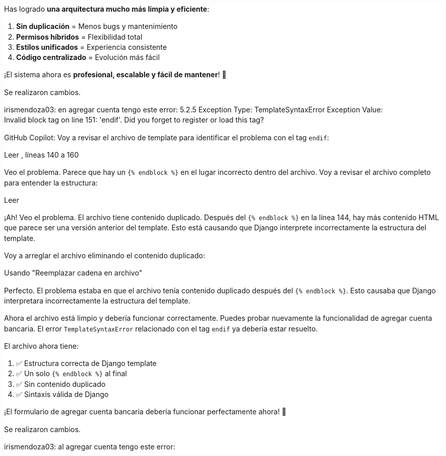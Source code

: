 Has logrado **una arquitectura mucho más limpia y eficiente**:

1. **Sin duplicación** = Menos bugs y mantenimiento
2. **Permisos híbridos** = Flexibilidad total
3. **Estilos unificados** = Experiencia consistente
4. **Código centralizado** = Evolución más fácil

¡El sistema ahora es **profesional, escalable y fácil de mantener**! 🎉

Se realizaron cambios.

irismendoza03: en agregar cuenta tengo este error: 
	5.2.5
Exception Type:	TemplateSyntaxError
Exception Value:	
Invalid block tag on line 151: 'endif'. Did you forget to register or load this tag?

GitHub Copilot: Voy a revisar el archivo de template para identificar el problema con el tag `endif`: 

Leer [](file:///home/Iris/Escritorio/ProyectoIS2/proyectoIS/proyecto/clientes/templates/clientes/cliente_agregar_cuenta.html#140-140), líneas 140 a 160

Veo el problema. Parece que hay un `{% endblock %}` en el lugar incorrecto dentro del archivo. Voy a revisar el archivo completo para entender la estructura: 

Leer [](file:///home/Iris/Escritorio/ProyectoIS2/proyectoIS/proyecto/clientes/templates/clientes/cliente_agregar_cuenta.html)

¡Ah! Veo el problema. El archivo tiene contenido duplicado. Después del `{% endblock %}` en la línea 144, hay más contenido HTML que parece ser una versión anterior del template. Esto está causando que Django interprete incorrectamente la estructura del template.

Voy a arreglar el archivo eliminando el contenido duplicado: 

Usando "Reemplazar cadena en archivo"


```

```
Perfecto. El problema estaba en que el archivo tenía contenido duplicado después del `{% endblock %}`. Esto causaba que Django interpretara incorrectamente la estructura del template.

Ahora el archivo está limpio y debería funcionar correctamente. Puedes probar nuevamente la funcionalidad de agregar cuenta bancaria. El error `TemplateSyntaxError` relacionado con el tag `endif` ya debería estar resuelto.

El archivo ahora tiene:
1. ✅ Estructura correcta de Django template
2. ✅ Un solo `{% endblock %}` al final
3. ✅ Sin contenido duplicado
4. ✅ Sintaxis válida de Django

¡El formulario de agregar cuenta bancaria debería funcionar perfectamente ahora! 🎉

Se realizaron cambios.

irismendoza03: al agregar cuenta tengo este error:
